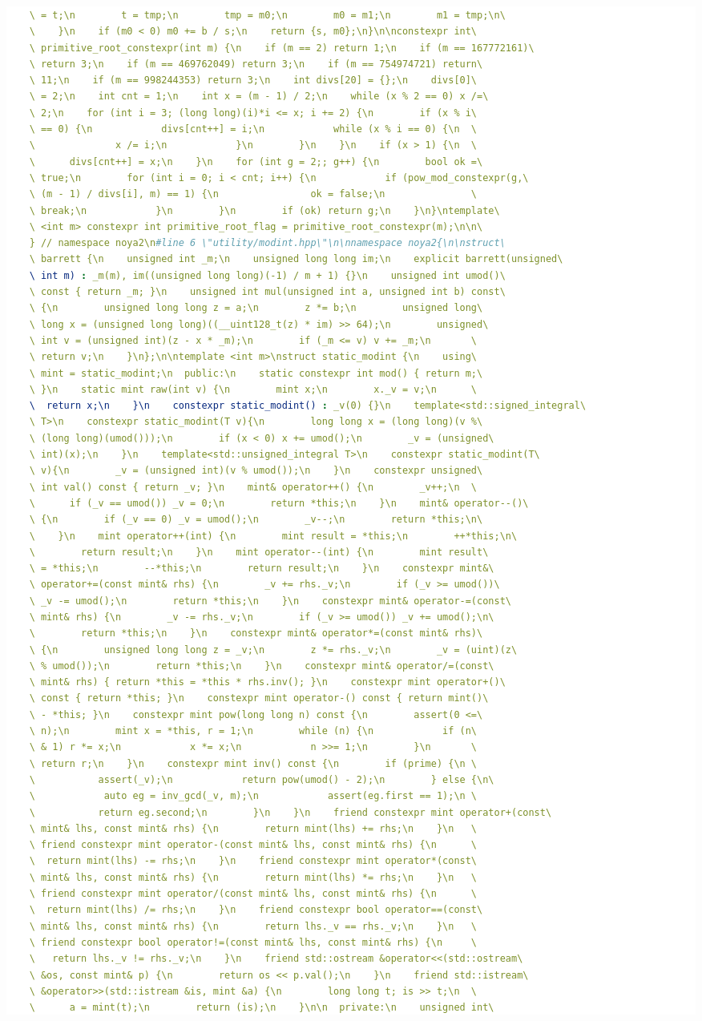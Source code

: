 ```yaml
    \ = t;\n        t = tmp;\n        tmp = m0;\n        m0 = m1;\n        m1 = tmp;\n\
    \    }\n    if (m0 < 0) m0 += b / s;\n    return {s, m0};\n}\n\nconstexpr int\
    \ primitive_root_constexpr(int m) {\n    if (m == 2) return 1;\n    if (m == 167772161)\
    \ return 3;\n    if (m == 469762049) return 3;\n    if (m == 754974721) return\
    \ 11;\n    if (m == 998244353) return 3;\n    int divs[20] = {};\n    divs[0]\
    \ = 2;\n    int cnt = 1;\n    int x = (m - 1) / 2;\n    while (x % 2 == 0) x /=\
    \ 2;\n    for (int i = 3; (long long)(i)*i <= x; i += 2) {\n        if (x % i\
    \ == 0) {\n            divs[cnt++] = i;\n            while (x % i == 0) {\n  \
    \              x /= i;\n            }\n        }\n    }\n    if (x > 1) {\n  \
    \      divs[cnt++] = x;\n    }\n    for (int g = 2;; g++) {\n        bool ok =\
    \ true;\n        for (int i = 0; i < cnt; i++) {\n            if (pow_mod_constexpr(g,\
    \ (m - 1) / divs[i], m) == 1) {\n                ok = false;\n               \
    \ break;\n            }\n        }\n        if (ok) return g;\n    }\n}\ntemplate\
    \ <int m> constexpr int primitive_root_flag = primitive_root_constexpr(m);\n\n\
    } // namespace noya2\n#line 6 \"utility/modint.hpp\"\n\nnamespace noya2{\n\nstruct\
    \ barrett {\n    unsigned int _m;\n    unsigned long long im;\n    explicit barrett(unsigned\
    \ int m) : _m(m), im((unsigned long long)(-1) / m + 1) {}\n    unsigned int umod()\
    \ const { return _m; }\n    unsigned int mul(unsigned int a, unsigned int b) const\
    \ {\n        unsigned long long z = a;\n        z *= b;\n        unsigned long\
    \ long x = (unsigned long long)((__uint128_t(z) * im) >> 64);\n        unsigned\
    \ int v = (unsigned int)(z - x * _m);\n        if (_m <= v) v += _m;\n       \
    \ return v;\n    }\n};\n\ntemplate <int m>\nstruct static_modint {\n    using\
    \ mint = static_modint;\n  public:\n    static constexpr int mod() { return m;\
    \ }\n    static mint raw(int v) {\n        mint x;\n        x._v = v;\n      \
    \  return x;\n    }\n    constexpr static_modint() : _v(0) {}\n    template<std::signed_integral\
    \ T>\n    constexpr static_modint(T v){\n        long long x = (long long)(v %\
    \ (long long)(umod()));\n        if (x < 0) x += umod();\n        _v = (unsigned\
    \ int)(x);\n    }\n    template<std::unsigned_integral T>\n    constexpr static_modint(T\
    \ v){\n        _v = (unsigned int)(v % umod());\n    }\n    constexpr unsigned\
    \ int val() const { return _v; }\n    mint& operator++() {\n        _v++;\n  \
    \      if (_v == umod()) _v = 0;\n        return *this;\n    }\n    mint& operator--()\
    \ {\n        if (_v == 0) _v = umod();\n        _v--;\n        return *this;\n\
    \    }\n    mint operator++(int) {\n        mint result = *this;\n        ++*this;\n\
    \        return result;\n    }\n    mint operator--(int) {\n        mint result\
    \ = *this;\n        --*this;\n        return result;\n    }\n    constexpr mint&\
    \ operator+=(const mint& rhs) {\n        _v += rhs._v;\n        if (_v >= umod())\
    \ _v -= umod();\n        return *this;\n    }\n    constexpr mint& operator-=(const\
    \ mint& rhs) {\n        _v -= rhs._v;\n        if (_v >= umod()) _v += umod();\n\
    \        return *this;\n    }\n    constexpr mint& operator*=(const mint& rhs)\
    \ {\n        unsigned long long z = _v;\n        z *= rhs._v;\n        _v = (uint)(z\
    \ % umod());\n        return *this;\n    }\n    constexpr mint& operator/=(const\
    \ mint& rhs) { return *this = *this * rhs.inv(); }\n    constexpr mint operator+()\
    \ const { return *this; }\n    constexpr mint operator-() const { return mint()\
    \ - *this; }\n    constexpr mint pow(long long n) const {\n        assert(0 <=\
    \ n);\n        mint x = *this, r = 1;\n        while (n) {\n            if (n\
    \ & 1) r *= x;\n            x *= x;\n            n >>= 1;\n        }\n       \
    \ return r;\n    }\n    constexpr mint inv() const {\n        if (prime) {\n \
    \           assert(_v);\n            return pow(umod() - 2);\n        } else {\n\
    \            auto eg = inv_gcd(_v, m);\n            assert(eg.first == 1);\n \
    \           return eg.second;\n        }\n    }\n    friend constexpr mint operator+(const\
    \ mint& lhs, const mint& rhs) {\n        return mint(lhs) += rhs;\n    }\n   \
    \ friend constexpr mint operator-(const mint& lhs, const mint& rhs) {\n      \
    \  return mint(lhs) -= rhs;\n    }\n    friend constexpr mint operator*(const\
    \ mint& lhs, const mint& rhs) {\n        return mint(lhs) *= rhs;\n    }\n   \
    \ friend constexpr mint operator/(const mint& lhs, const mint& rhs) {\n      \
    \  return mint(lhs) /= rhs;\n    }\n    friend constexpr bool operator==(const\
    \ mint& lhs, const mint& rhs) {\n        return lhs._v == rhs._v;\n    }\n   \
    \ friend constexpr bool operator!=(const mint& lhs, const mint& rhs) {\n     \
    \   return lhs._v != rhs._v;\n    }\n    friend std::ostream &operator<<(std::ostream\
    \ &os, const mint& p) {\n        return os << p.val();\n    }\n    friend std::istream\
    \ &operator>>(std::istream &is, mint &a) {\n        long long t; is >> t;\n  \
    \      a = mint(t);\n        return (is);\n    }\n\n  private:\n    unsigned int\
```